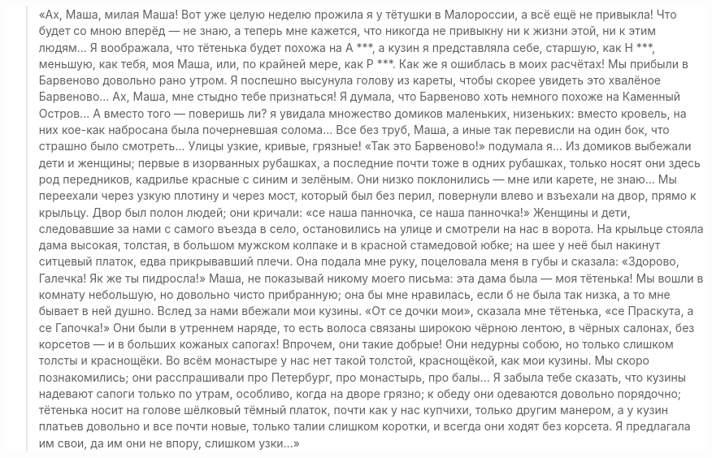 > «Ах, Маша, милая Маша! Вот уже целую неделю прожила я у тётушки в Малороссии, а всё ещё не привыкла! Что будет со мною вперёд — не знаю, а теперь мне кажется, что никогда не привыкну ни к жизни этой, ни к этим людям... Я воображала, что тётенька будет похожа на А \*\*\*, а кузин я представляла себе, старшую, как H \*\*\*, меньшую, как тебя, моя Маша, или, по крайней мере, как Р \*\*\*. Как же я ошиблась в моих расчётах! Мы прибыли в Барвеново довольно рано утром. Я поспешно высунула голову из кареты, чтобы скорее увидеть это хвалёное Барвеново... Ах, Маша, мне стыдно тебе признаться! Я думала, что Барвеново хоть немного похоже на Каменный Остров... А вместо того — поверишь ли? я увидала множество домиков маленьких, низеньких: вместо кровель, на них кое-как набросана была почерневшая солома... Все без труб, Маша, а иные так перевисли на один бок, что страшно было смотреть... Улицы узкие, кривые, грязные! «Так это Барвеново!» подумала я... Из домиков выбежали дети и женщины; первые в изорванных рубашках, а последние почти тоже в одних рубашках, только носят они здесь род передников, кадрилье красные с синим и зелёным. Они низко поклонились — мне или карете, не знаю... Мы переехали через узкую плотину и через мост, который был без перил, повернули влево и взъехали на двор, прямо к крыльцу. Двор был полон людей; они кричали: «се наша панночка, се наша панночка!» Женщины и дети, следовавшие за нами с самого въезда в село, остановились на улице и смотрели на нас в ворота. На крыльце стояла дама высокая, толстая, в большом мужском колпаке и в красной стамедовой юбке; на шее у неё был накинут ситцевый платок, едва прикрывавший плечи. Она подала мне руку, поцеловала меня в губы и сказала: «Здорово, Галечка! Як же ты пидросла!» Маша, не показывай никому моего письма: эта дама была — моя тётенька! Мы вошли в комнату небольшую, но довольно чисто прибранную; она бы мне нравилась, если б не была так низка, а то мне бывает в ней душно. Вслед за нами вбежали мои кузины. «От се дочки мои», сказала мне тётенька, «се Праскута, а се Гапочка!» Они были в утреннем наряде, то есть волоса связаны широкою чёрною лентою, в чёрных салонах, без корсетов — и в больших кожаных сапогах! Впрочем, они такие добрые! Они недурны собою, но только слишком толсты и краснощёки. Во всём монастыре у нас нет такой толстой, краснощёкой, как мои кузины. Мы скоро познакомились; они расспрашивали про Петербург, про монастырь, про балы... Я забыла тебе сказать, что кузины надевают сапоги только по утрам, особливо, когда на дворе грязно; к обеду они одеваются довольно порядочно; тётенька носит на голове шёлковый тёмный платок, почти как у нас купчихи, только другим манером, а у кузин платьев довольно и все почти новые, только талии слишком коротки, и всегда они ходят без корсета. Я предлагала им свои, да им они не впору, слишком узки...»
